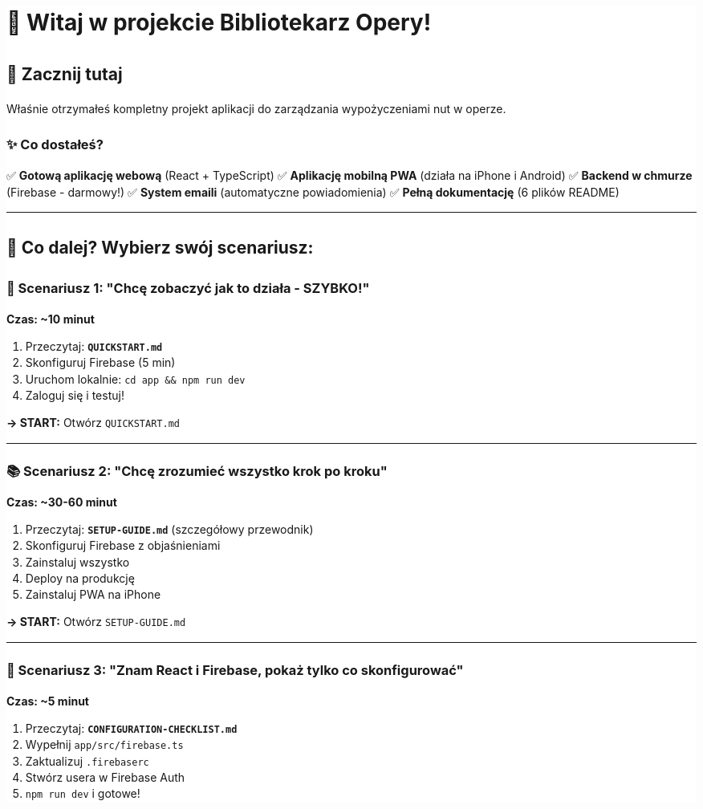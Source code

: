 # 🎵 Witaj w projekcie Bibliotekarz Opery!

## 👋 Zacznij tutaj

Właśnie otrzymałeś kompletny projekt aplikacji do zarządzania wypożyczeniami nut w operze.

### ✨ Co dostałeś?

✅ **Gotową aplikację webową** (React + TypeScript)
✅ **Aplikację mobilną PWA** (działa na iPhone i Android)
✅ **Backend w chmurze** (Firebase - darmowy!)
✅ **System emaili** (automatyczne powiadomienia)
✅ **Pełną dokumentację** (6 plików README)

---

## 🚀 Co dalej? Wybierz swój scenariusz:

### 📱 Scenariusz 1: "Chcę zobaczyć jak to działa - SZYBKO!"

**Czas: ~10 minut**

1. Przeczytaj: **`QUICKSTART.md`**
2. Skonfiguruj Firebase (5 min)
3. Uruchom lokalnie: `cd app && npm run dev`
4. Zaloguj się i testuj!

**→ START:** Otwórz `QUICKSTART.md`

---

### 📚 Scenariusz 2: "Chcę zrozumieć wszystko krok po kroku"

**Czas: ~30-60 minut**

1. Przeczytaj: **`SETUP-GUIDE.md`** (szczegółowy przewodnik)
2. Skonfiguruj Firebase z objaśnieniami
3. Zainstaluj wszystko
4. Deploy na produkcję
5. Zainstaluj PWA na iPhone

**→ START:** Otwórz `SETUP-GUIDE.md`

---

### 🎯 Scenariusz 3: "Znam React i Firebase, pokaż tylko co skonfigurować"

**Czas: ~5 minut**

1. Przeczytaj: **`CONFIGURATION-CHECKLIST.md`**
2. Wypełnij `app/src/firebase.ts`
3. Zaktualizuj `.firebaserc`
4. Stwórz usera w Firebase Auth
5. `npm run dev` i gotowe!
